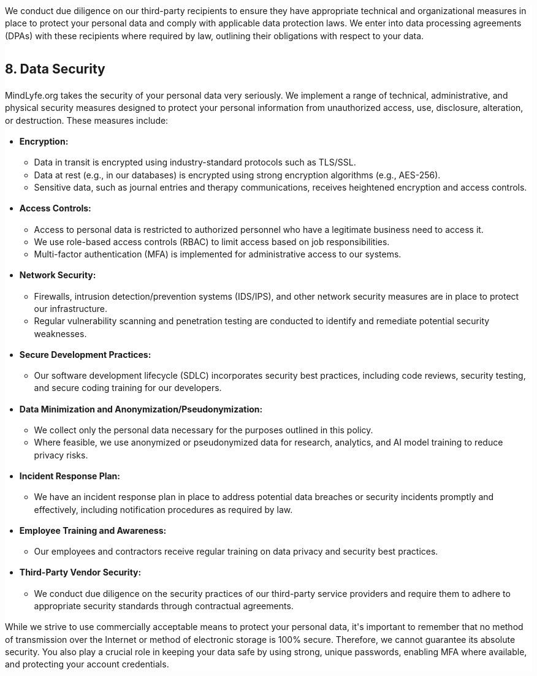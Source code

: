 We conduct due diligence on our third-party recipients to ensure they have appropriate technical and organizational measures in place to protect your personal data and comply with applicable data protection laws. We enter into data processing agreements (DPAs) with these recipients where required by law, outlining their obligations with respect to your data.

## 8. Data Security

MindLyfe.org takes the security of your personal data very seriously. We implement a range of technical, administrative, and physical security measures designed to protect your personal information from unauthorized access, use, disclosure, alteration, or destruction. These measures include:

*   **Encryption:**
    *   Data in transit is encrypted using industry-standard protocols such as TLS/SSL.
    *   Data at rest (e.g., in our databases) is encrypted using strong encryption algorithms (e.g., AES-256).
    *   Sensitive data, such as journal entries and therapy communications, receives heightened encryption and access controls.

*   **Access Controls:**
    *   Access to personal data is restricted to authorized personnel who have a legitimate business need to access it.
    *   We use role-based access controls (RBAC) to limit access based on job responsibilities.
    *   Multi-factor authentication (MFA) is implemented for administrative access to our systems.

*   **Network Security:**
    *   Firewalls, intrusion detection/prevention systems (IDS/IPS), and other network security measures are in place to protect our infrastructure.
    *   Regular vulnerability scanning and penetration testing are conducted to identify and remediate potential security weaknesses.

*   **Secure Development Practices:**
    *   Our software development lifecycle (SDLC) incorporates security best practices, including code reviews, security testing, and secure coding training for our developers.

*   **Data Minimization and Anonymization/Pseudonymization:**
    *   We collect only the personal data necessary for the purposes outlined in this policy.
    *   Where feasible, we use anonymized or pseudonymized data for research, analytics, and AI model training to reduce privacy risks.

*   **Incident Response Plan:**
    *   We have an incident response plan in place to address potential data breaches or security incidents promptly and effectively, including notification procedures as required by law.

*   **Employee Training and Awareness:**
    *   Our employees and contractors receive regular training on data privacy and security best practices.

*   **Third-Party Vendor Security:**
    *   We conduct due diligence on the security practices of our third-party service providers and require them to adhere to appropriate security standards through contractual agreements.

While we strive to use commercially acceptable means to protect your personal data, it's important to remember that no method of transmission over the Internet or method of electronic storage is 100% secure. Therefore, we cannot guarantee its absolute security. You also play a crucial role in keeping your data safe by using strong, unique passwords, enabling MFA where available, and protecting your account credentials.
